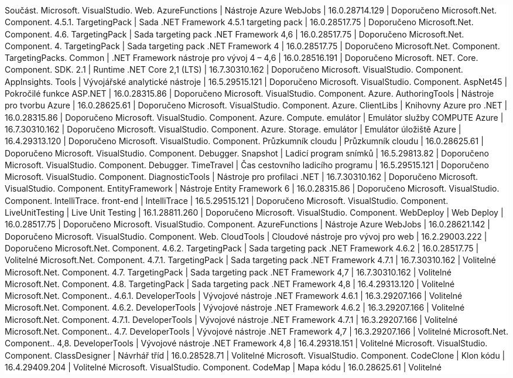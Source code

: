 Součást. Microsoft. VisualStudio. Web. AzureFunctions | Nástroje Azure WebJobs | 16.0.28714.129 | Doporučeno
Microsoft.Net. Component. 4.5.1. TargetingPack | Sada .NET Framework 4.5.1 targeting pack | 16.0.28517.75 | Doporučeno
Microsoft.Net. Component. 4.6. TargetingPack | Sada targeting pack .NET Framework 4,6 | 16.0.28517.75 | Doporučeno
Microsoft.Net. Component. 4. TargetingPack | Sada targeting pack .NET Framework 4 | 16.0.28517.75 | Doporučeno
Microsoft.Net. Component. TargetingPacks. Common | .NET Framework nástroje pro vývoj 4 – 4,6 | 16.0.28516.191 | Doporučeno
Microsoft. NET. Core. Component. SDK. 2.1 | Runtime .NET Core 2,1 (LTS) | 16.7.30310.162 | Doporučeno
Microsoft. VisualStudio. Component. AppInsights. Tools | Vývojářské analytické nástroje | 16.5.29515.121 | Doporučeno
Microsoft. VisualStudio. Component. AspNet45 | Pokročilé funkce ASP.NET | 16.0.28315.86 | Doporučeno
Microsoft. VisualStudio. Component. Azure. AuthoringTools | Nástroje pro tvorbu Azure | 16.0.28625.61 | Doporučeno
Microsoft. VisualStudio. Component. Azure. ClientLibs | Knihovny Azure pro .NET | 16.0.28315.86 | Doporučeno
Microsoft. VisualStudio. Component. Azure. Compute. emulátor | Emulátor služby COMPUTE Azure | 16.7.30310.162 | Doporučeno
Microsoft. VisualStudio. Component. Azure. Storage. emulátor | Emulátor úložiště Azure | 16.4.29313.120 | Doporučeno
Microsoft. VisualStudio. Component. Průzkumník cloudu | Průzkumník cloudu | 16.0.28625.61 | Doporučeno
Microsoft. VisualStudio. Component. Debugger. Snapshot | Ladicí program snímků | 16.5.29813.82 | Doporučeno
Microsoft. VisualStudio. Component. Debugger. TimeTravel | Čas cestovního ladicího programu | 16.5.29515.121 | Doporučeno
Microsoft. VisualStudio. Component. DiagnosticTools | Nástroje pro profilaci .NET | 16.7.30310.162 | Doporučeno
Microsoft. VisualStudio. Component. EntityFramework | Nástroje Entity Framework 6 | 16.0.28315.86 | Doporučeno
Microsoft. VisualStudio. Component. IntelliTrace. front-end | IntelliTrace | 16.5.29515.121 | Doporučeno
Microsoft. VisualStudio. Component. LiveUnitTesting | Live Unit Testing | 16.1.28811.260 | Doporučeno
Microsoft. VisualStudio. Component. WebDeploy | Web Deploy | 16.0.28517.75 | Doporučeno
Microsoft. VisualStudio. Component. AzureFunctions | Nástroje Azure WebJobs | 16.0.28621.142 | Doporučeno
Microsoft. VisualStudio. Component. Web. CloudTools | Cloudové nástroje pro vývoj pro web | 16.2.29003.222 | Doporučeno
Microsoft.Net. Component. 4.6.2. TargetingPack | Sada targeting pack .NET Framework 4.6.2 | 16.0.28517.75 | Volitelné
Microsoft.Net. Component. 4.7.1. TargetingPack | Sada targeting pack .NET Framework 4.7.1 | 16.7.30310.162 | Volitelné
Microsoft.Net. Component. 4.7. TargetingPack | Sada targeting pack .NET Framework 4,7 | 16.7.30310.162 | Volitelné
Microsoft.Net. Component. 4.8. TargetingPack | Sada targeting pack .NET Framework 4,8 | 16.4.29313.120 | Volitelné
Microsoft.Net. Component.. 4.6.1. DeveloperTools | Vývojové nástroje .NET Framework 4.6.1 | 16.3.29207.166 | Volitelné
Microsoft.Net. Component. 4.6.2. DeveloperTools | Vývojové nástroje .NET Framework 4.6.2 | 16.3.29207.166 | Volitelné
Microsoft.Net. Component. 4.7.1. DeveloperTools | Vývojové nástroje .NET Framework 4.7.1 | 16.3.29207.166 | Volitelné
Microsoft.Net. Component.. 4.7. DeveloperTools | Vývojové nástroje .NET Framework 4,7 | 16.3.29207.166 | Volitelné
Microsoft.Net. Component.. 4,8. DeveloperTools | Vývojové nástroje .NET Framework 4,8 | 16.4.29318.151 | Volitelné
Microsoft. VisualStudio. Component. ClassDesigner | Návrhář tříd | 16.0.28528.71 | Volitelné
Microsoft. VisualStudio. Component. CodeClone | Klon kódu | 16.4.29409.204 | Volitelné
Microsoft. VisualStudio. Component. CodeMap | Mapa kódu | 16.0.28625.61 | Volitelné